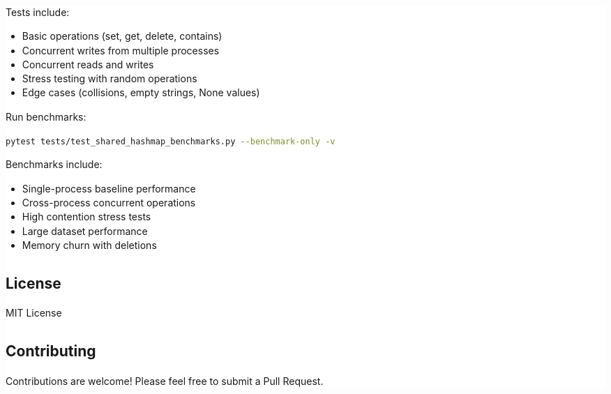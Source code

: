 Tests include:
- Basic operations (set, get, delete, contains)
- Concurrent writes from multiple processes
- Concurrent reads and writes
- Stress testing with random operations
- Edge cases (collisions, empty strings, None values)

Run benchmarks:
```bash
pytest tests/test_shared_hashmap_benchmarks.py --benchmark-only -v
```

Benchmarks include:
- Single-process baseline performance
- Cross-process concurrent operations
- High contention stress tests
- Large dataset performance
- Memory churn with deletions

## License

MIT License

## Contributing

Contributions are welcome! Please feel free to submit a Pull Request.
